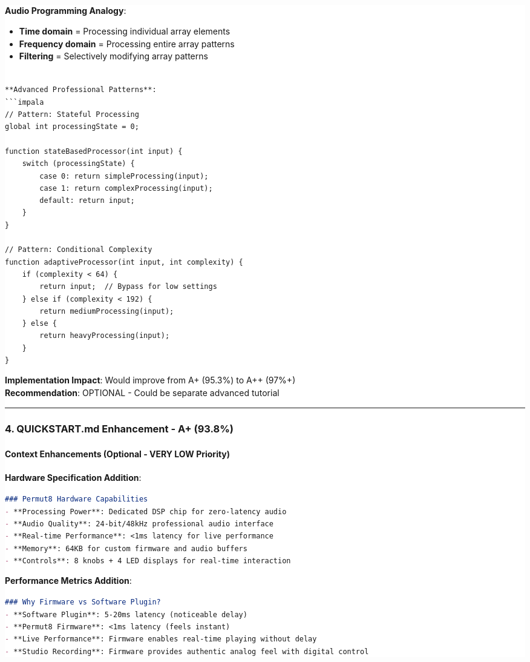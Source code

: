 **Audio Programming Analogy**:
- **Time domain** = Processing individual array elements
- **Frequency domain** = Processing entire array patterns
- **Filtering** = Selectively modifying array patterns
```

**Advanced Professional Patterns**:
```impala
// Pattern: Stateful Processing
global int processingState = 0;

function stateBasedProcessor(int input) {
    switch (processingState) {
        case 0: return simpleProcessing(input);
        case 1: return complexProcessing(input);
        default: return input;
    }
}

// Pattern: Conditional Complexity
function adaptiveProcessor(int input, int complexity) {
    if (complexity < 64) {
        return input;  // Bypass for low settings
    } else if (complexity < 192) {
        return mediumProcessing(input);
    } else {
        return heavyProcessing(input);
    }
}
```

**Implementation Impact**: Would improve from A+ (95.3%) to A++ (97%+)  
**Recommendation**: OPTIONAL - Could be separate advanced tutorial

---

### **4. QUICKSTART.md Enhancement** - A+ (93.8%)

#### **Context Enhancements** (Optional - VERY LOW Priority)

**Hardware Specification Addition**:
```markdown
### Permut8 Hardware Capabilities
- **Processing Power**: Dedicated DSP chip for zero-latency audio
- **Audio Quality**: 24-bit/48kHz professional audio interface  
- **Real-time Performance**: <1ms latency for live performance
- **Memory**: 64KB for custom firmware and audio buffers
- **Controls**: 8 knobs + 4 LED displays for real-time interaction
```

**Performance Metrics Addition**:
```markdown
### Why Firmware vs Software Plugin?
- **Software Plugin**: 5-20ms latency (noticeable delay)
- **Permut8 Firmware**: <1ms latency (feels instant)
- **Live Performance**: Firmware enables real-time playing without delay
- **Studio Recording**: Firmware provides authentic analog feel with digital control
```
